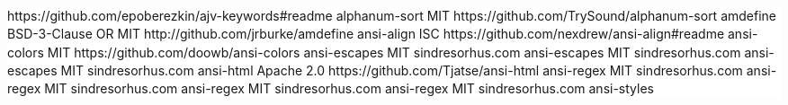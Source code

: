 <td>https://github.com/epoberezkin/ajv-keywords#readme</td>
</tr>
<tr>
<td>alphanum-sort</td>
<td>MIT</td>
<td>https://github.com/TrySound/alphanum-sort</td>
</tr>
<tr>
<td>amdefine</td>
<td>BSD-3-Clause OR MIT</td>
<td>http://github.com/jrburke/amdefine</td>
</tr>
<tr>
<td>ansi-align</td>
<td>ISC</td>
<td>https://github.com/nexdrew/ansi-align#readme</td>
</tr>
<tr>
<td>ansi-colors</td>
<td>MIT</td>
<td>https://github.com/doowb/ansi-colors</td>
</tr>
<tr>
<td>ansi-escapes</td>
<td>MIT</td>
<td>sindresorhus.com</td>
</tr>
<tr>
<td>ansi-escapes</td>
<td>MIT</td>
<td>sindresorhus.com</td>
</tr>
<tr>
<td>ansi-escapes</td>
<td>MIT</td>
<td>sindresorhus.com</td>
</tr>
<tr>
<td>ansi-html</td>
<td>Apache 2.0</td>
<td>https://github.com/Tjatse/ansi-html</td>
</tr>
<tr>
<td>ansi-regex</td>
<td>MIT</td>
<td>sindresorhus.com</td>
</tr>
<tr>
<td>ansi-regex</td>
<td>MIT</td>
<td>sindresorhus.com</td>
</tr>
<tr>
<td>ansi-regex</td>
<td>MIT</td>
<td>sindresorhus.com</td>
</tr>
<tr>
<td>ansi-regex</td>
<td>MIT</td>
<td>sindresorhus.com</td>
</tr>
<tr>
<td>ansi-styles</td>